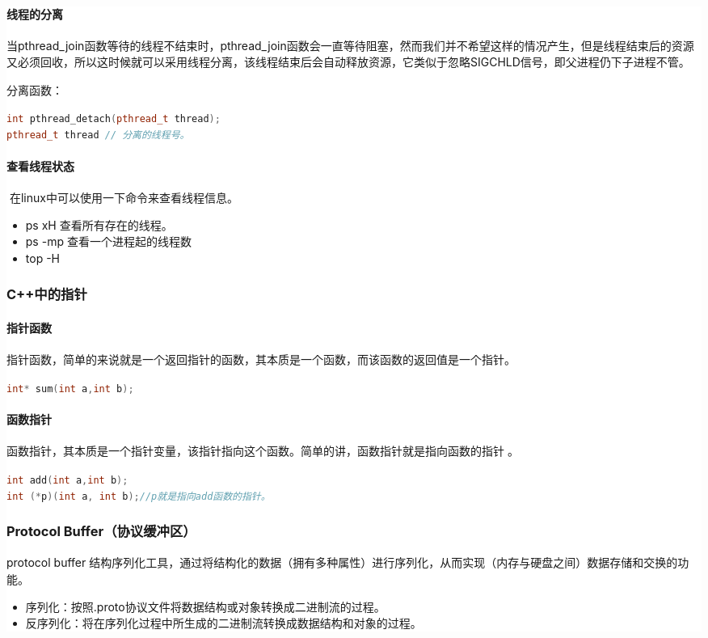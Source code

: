 



#### 线程的分离

当pthread_join函数等待的线程不结束时，pthread_join函数会一直等待阻塞，然而我们并不希望这样的情况产生，但是线程结束后的资源又必须回收，所以这时候就可以采用线程分离，该线程结束后会自动释放资源，它类似于忽略SIGCHLD信号，即父进程仍下子进程不管。

分离函数：

```c++
int pthread_detach(pthread_t thread);
pthread_t thread // 分离的线程号。
```

#### 查看线程状态

​		在linux中可以使用一下命令来查看线程信息。

- ps xH 查看所有存在的线程。
- ps -mp <PID> 查看一个进程起的线程数
- top -H 









### C++中的指针

#### 指针函数

指针函数，简单的来说就是一个返回指针的函数，其本质是一个函数，而该函数的返回值是一个指针。

```C++
int* sum(int a,int b);
```



#### 函数指针

函数指针，其本质是一个指针变量，该指针指向这个函数。简单的讲，函数指针就是指向函数的指针 。

```C++
int add(int a,int b);
int (*p)(int a, int b);//p就是指向add函数的指针。
```









### Protocol Buffer（协议缓冲区）

protocol buffer 结构序列化工具，通过将结构化的数据（拥有多种属性）进行序列化，从而实现（内存与硬盘之间）数据存储和交换的功能。

- 序列化：按照.proto协议文件将数据结构或对象转换成二进制流的过程。
- 反序列化：将在序列化过程中所生成的二进制流转换成数据结构和对象的过程。
